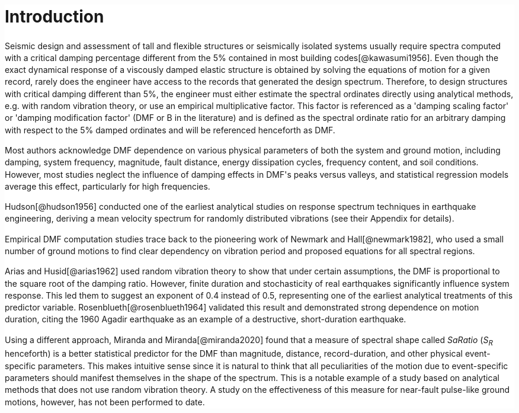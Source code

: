 
# Introduction

Seismic design and assessment of tall and flexible structures or
seismically isolated systems usually require spectra computed with a
critical damping percentage different from the 5% contained in most
building codes[@kawasumi1956]. Even though the exact dynamical response of
a viscously damped elastic structure is obtained by solving the
equations of motion for a given record, rarely does the engineer have
access to the records that generated the design spectrum. Therefore, to
design structures with critical damping different than 5%, the engineer
must either estimate the spectral ordinates directly using analytical
methods, e.g. with random vibration theory, or use an empirical
multiplicative factor. This factor is referenced as a 'damping scaling
factor' or 'damping modification factor' (DMF or B in the literature)
and is defined as the spectral ordinate ratio for an arbitrary damping
with respect to the 5% damped ordinates and will be referenced
henceforth as DMF.

Most authors acknowledge DMF dependence on various physical parameters of both the system and ground motion, including damping, system frequency, magnitude, fault distance, energy dissipation cycles, frequency content, and soil conditions. However, most studies neglect the influence of damping effects in DMF's peaks versus valleys, and statistical regression models average this effect, particularly for high frequencies.

Hudson[@hudson1956] conducted one of the earliest analytical studies on response spectrum techniques in earthquake engineering, deriving a mean velocity spectrum for randomly distributed vibrations (see their Appendix for details).

Empirical DMF computation studies trace back to the pioneering work of Newmark and Hall[@newmark1982], who used a small number of ground motions to find clear dependency on vibration period and proposed equations for all spectral regions.

Arias and Husid[@arias1962] used random vibration theory to show that under certain assumptions, the DMF is proportional to the square root of the damping ratio. However, finite duration and stochasticity of real earthquakes significantly influence system response. This led them to suggest an exponent of 0.4 instead of 0.5, representing one of the earliest analytical treatments of this predictor variable. Rosenblueth[@rosenblueth1964] validated this result and demonstrated strong dependence on motion duration, citing the 1960 Agadir earthquake as an example of a destructive, short-duration earthquake.

Using a different approach, Miranda and Miranda[@miranda2020] found that a
measure of spectral shape called _SaRatio_ ($S_R$ henceforth) is
a better statistical predictor for the DMF than magnitude, distance,
record-duration, and other physical event-specific parameters. This
makes intuitive sense since it is natural to think that all
peculiarities of the motion due to event-specific parameters should
manifest themselves in the shape of the spectrum. This is a notable
example of a study based on analytical methods that does not use random
vibration theory. A study on the effectiveness of this measure for
near-fault pulse-like ground motions, however, has not been performed to
date.
